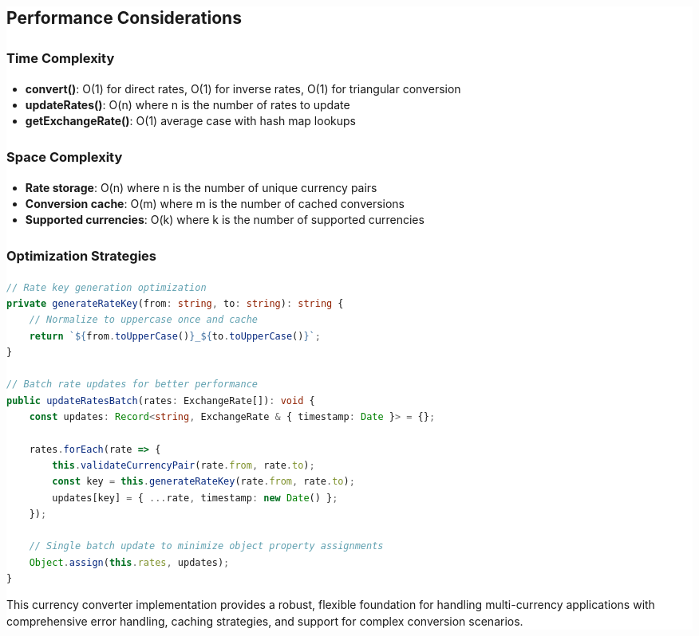 ## Performance Considerations

### Time Complexity

- **convert()**: O(1) for direct rates, O(1) for inverse rates, O(1) for triangular conversion
- **updateRates()**: O(n) where n is the number of rates to update
- **getExchangeRate()**: O(1) average case with hash map lookups

### Space Complexity

- **Rate storage**: O(n) where n is the number of unique currency pairs
- **Conversion cache**: O(m) where m is the number of cached conversions
- **Supported currencies**: O(k) where k is the number of supported currencies

### Optimization Strategies

```typescript
// Rate key generation optimization
private generateRateKey(from: string, to: string): string {
    // Normalize to uppercase once and cache
    return `${from.toUpperCase()}_${to.toUpperCase()}`;
}

// Batch rate updates for better performance
public updateRatesBatch(rates: ExchangeRate[]): void {
    const updates: Record<string, ExchangeRate & { timestamp: Date }> = {};

    rates.forEach(rate => {
        this.validateCurrencyPair(rate.from, rate.to);
        const key = this.generateRateKey(rate.from, rate.to);
        updates[key] = { ...rate, timestamp: new Date() };
    });

    // Single batch update to minimize object property assignments
    Object.assign(this.rates, updates);
}
```

This currency converter implementation provides a robust, flexible foundation for handling multi-currency applications
with comprehensive error handling, caching strategies, and support for complex conversion scenarios.
